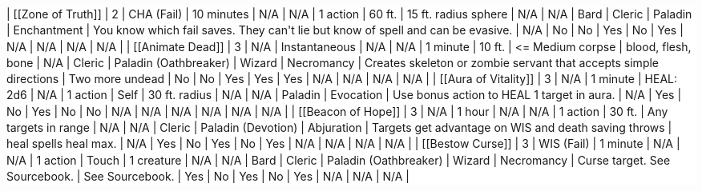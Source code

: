 | [[Zone of Truth]]                      | 2     | CHA (Fail)                      | 10 minutes       | N/A             | N/A               | 1 action                                    | 60 ft.          | 15 ft. radius sphere                | N/A                                | N/A      | Bard                  | Cleric                | Paladin                                                                             | Enchantment                                                                           | You know which fail saves. They can't lie but know of spell and can be evasive.       | N/A                                                                                 | No                                                                                | No                                                                                  | Yes                                                                                | No                      | Yes         | N/A         | N/A         | N/A         | N/A         |
| [[Animate Dead]]                       | 3     | N/A                             | Instantaneous    | N/A             | N/A               | 1 minute                                    | 10 ft.          | <= Medium corpse                    | blood, flesh, bone                 | N/A      | Cleric                | Paladin (Oathbreaker) | Wizard                                                                              | Necromancy                                                                            | Creates skeleton or zombie servant that accepts simple directions                     | Two more undead                                                                     | No                                                                                | No                                                                                  | Yes                                                                                | Yes                     | Yes         | N/A         | N/A         | N/A         | N/A         |
| [[Aura of Vitality]]                   | 3     | N/A                             | 1 minute         | HEAL: 2d6       | N/A               | 1 action                                    | Self            | 30 ft. radius                       | N/A                                | N/A      | Paladin               | Evocation             | Use bonus action to HEAL 1 target in aura.                                          | N/A                                                                                   | Yes                                                                                   | No                                                                                  | Yes                                                                               | No                                                                                  | No                                                                                 | N/A                     | N/A         | N/A         | N/A         | N/A         | N/A         |
| [[Beacon of Hope]]                     | 3     | N/A                             | 1 hour           | N/A             | N/A               | 1 action                                    | 30 ft.          | Any targets in range                | N/A                                | N/A      | Cleric                | Paladin (Devotion)    | Abjuration                                                                          | Targets get advantage on WIS and death saving throws                                  | heal spells heal max.                                                                 | N/A                                                                                 | Yes                                                                               | No                                                                                  | Yes                                                                                | No                      | Yes         | N/A         | N/A         | N/A         | N/A         |
| [[Bestow Curse]]                       | 3     | WIS (Fail)                      | 1 minute         | N/A             | N/A               | 1 action                                    | Touch           | 1 creature                          | N/A                                | N/A      | Bard                  | Cleric                | Paladin (Oathbreaker)                                                               | Wizard                                                                                | Necromancy                                                                            | Curse target. See Sourcebook.                                                       | See Sourcebook.                                                                   | Yes                                                                                 | No                                                                                 | Yes                     | No          | Yes         | N/A         | N/A         | N/A         |